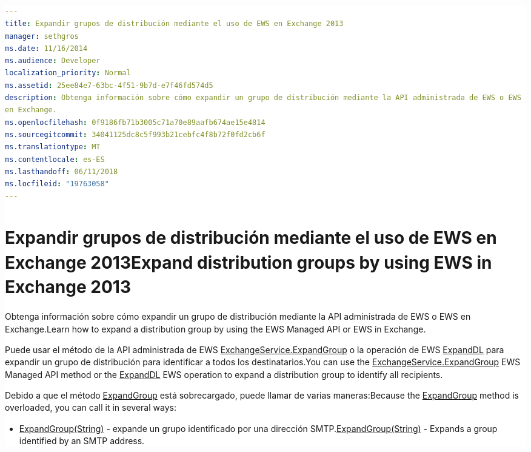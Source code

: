 ```yaml
---
title: Expandir grupos de distribución mediante el uso de EWS en Exchange 2013
manager: sethgros
ms.date: 11/16/2014
ms.audience: Developer
localization_priority: Normal
ms.assetid: 25ee84e7-63bc-4f51-9b7d-e7f46fd574d5
description: Obtenga información sobre cómo expandir un grupo de distribución mediante la API administrada de EWS o EWS en Exchange.
ms.openlocfilehash: 0f9186fb71b3005c71a70e89aafb674ae15e4814
ms.sourcegitcommit: 34041125dc8c5f993b21cebfc4f8b72f0fd2cb6f
ms.translationtype: MT
ms.contentlocale: es-ES
ms.lasthandoff: 06/11/2018
ms.locfileid: "19763058"
---
```

# <a name="expand-distribution-groups-by-using-ews-in-exchange-2013"></a><span data-ttu-id="0b3b4-103">Expandir grupos de distribución mediante el uso de EWS en Exchange 2013</span><span class="sxs-lookup"><span data-stu-id="0b3b4-103">Expand distribution groups by using EWS in Exchange 2013</span></span>

<span data-ttu-id="0b3b4-104">Obtenga información sobre cómo expandir un grupo de distribución mediante la API administrada de EWS o EWS en Exchange.</span><span class="sxs-lookup"><span data-stu-id="0b3b4-104">Learn how to expand a distribution group by using the EWS Managed API or EWS in Exchange.</span></span>
  
<span data-ttu-id="0b3b4-105">Puede usar el método de la API administrada de EWS [ExchangeService.ExpandGroup](http://msdn.microsoft.com/en-us/library/office/microsoft.exchange.webservices.data.exchangeservice.expandgroup%28v=exchg.80%29.aspx) o la operación de EWS [ExpandDL](http://msdn.microsoft.com/library/1f7837e7-9eff-4e10-9577-c40f7ed6af94%28Office.15%29.aspx) para expandir un grupo de distribución para identificar a todos los destinatarios.</span><span class="sxs-lookup"><span data-stu-id="0b3b4-105">You can use the [ExchangeService.ExpandGroup](http://msdn.microsoft.com/en-us/library/office/microsoft.exchange.webservices.data.exchangeservice.expandgroup%28v=exchg.80%29.aspx) EWS Managed API method or the [ExpandDL](http://msdn.microsoft.com/library/1f7837e7-9eff-4e10-9577-c40f7ed6af94%28Office.15%29.aspx) EWS operation to expand a distribution group to identify all recipients.</span></span> 
  
<span data-ttu-id="0b3b4-106">Debido a que el método [ExpandGroup](http://msdn.microsoft.com/en-us/library/office/ee344007%28v=exchg.80%29.aspx) está sobrecargado, puede llamar de varias maneras:</span><span class="sxs-lookup"><span data-stu-id="0b3b4-106">Because the [ExpandGroup](http://msdn.microsoft.com/en-us/library/office/ee344007%28v=exchg.80%29.aspx) method is overloaded, you can call it in several ways:</span></span> 
  
- <span data-ttu-id="0b3b4-107">[ExpandGroup(String)](http://msdn.microsoft.com/en-us/library/office/ee343988%28v=exchg.80%29.aspx) - expande un grupo identificado por una dirección SMTP.</span><span class="sxs-lookup"><span data-stu-id="0b3b4-107">[ExpandGroup(String)](http://msdn.microsoft.com/en-us/library/office/ee343988%28v=exchg.80%29.aspx) - Expands a group identified by an SMTP address.</span></span> 
    